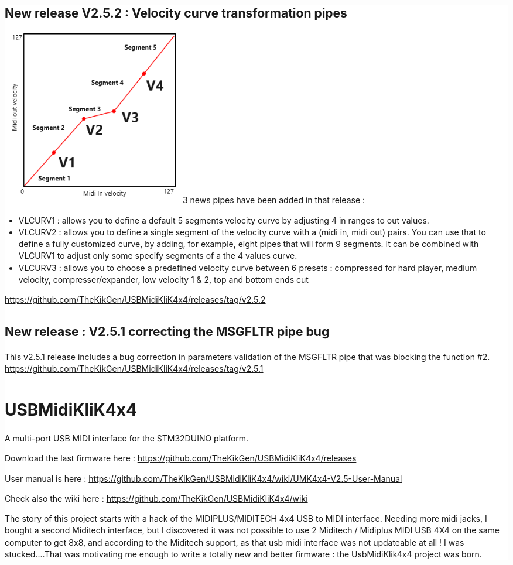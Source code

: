 ## New release V2.5.2 : Velocity curve transformation pipes
<img width="300" border="0" src="https://raw.githubusercontent.com/TheKikGen/USBMidiKliK4x4/master/doc/um4x4-velocity-orignew-curves.png"/>
3 news pipes have been added in that release :

* VLCURV1 : allows you to define a default 5 segments velocity curve by adjusting 4 in ranges to out values.    
* VLCURV2 : allows you to define a single segment of the velocity curve with a (midi in, midi out) pairs. You can use that to define a fully customized curve, by adding, for example, eight pipes that will form 9 segments. It can be combined with VLCURV1 to adjust only some specify segments of a the 4 values curve.
* VLCURV3 : allows you to choose a predefined velocity curve between 6 presets : compressed for hard player, medium velocity, compresser/expander, low velocity 1 & 2, top and bottom ends cut

https://github.com/TheKikGen/USBMidiKliK4x4/releases/tag/v2.5.2

## New release : V2.5.1 correcting the MSGFLTR pipe bug
This v2.5.1 release includes a bug correction in parameters validation of the MSGFLTR pipe that was blocking the function #2.
https://github.com/TheKikGen/USBMidiKliK4x4/releases/tag/v2.5.1

# USBMidiKliK4x4
A multi-port USB MIDI interface for the STM32DUINO platform.

Download the last firmware here : https://github.com/TheKikGen/USBMidiKliK4x4/releases

User manual is here : https://github.com/TheKikGen/USBMidiKliK4x4/wiki/UMK4x4-V2.5-User-Manual

Check also the wiki here : https://github.com/TheKikGen/USBMidiKliK4x4/wiki

The story of this project starts with a hack of the MIDIPLUS/MIDITECH 4x4 USB to MIDI interface.
Needing more midi jacks, I bought a second Miditech interface, but I discovered it was not possible to use 2 Miditech / Midiplus MIDI USB 4X4 on the same computer to get 8x8, and according to the Miditech support, as that usb midi interface was not updateable at all !
I was stucked....That was motivating me enough to write a totally new and better firmware : the UsbMidiKlik4x4 project was born.
